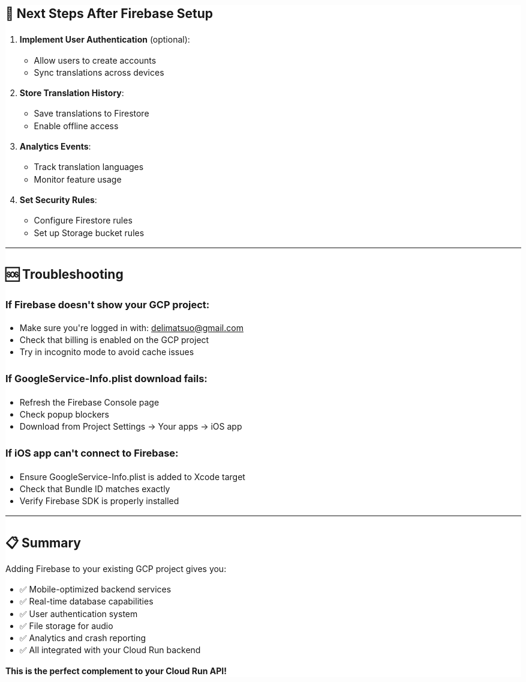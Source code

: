 
## 🎯 Next Steps After Firebase Setup

1. **Implement User Authentication** (optional):
   - Allow users to create accounts
   - Sync translations across devices

2. **Store Translation History**:
   - Save translations to Firestore
   - Enable offline access

3. **Analytics Events**:
   - Track translation languages
   - Monitor feature usage

4. **Set Security Rules**:
   - Configure Firestore rules
   - Set up Storage bucket rules

---

## 🆘 Troubleshooting

### If Firebase doesn't show your GCP project:
- Make sure you're logged in with: delimatsuo@gmail.com
- Check that billing is enabled on the GCP project
- Try in incognito mode to avoid cache issues

### If GoogleService-Info.plist download fails:
- Refresh the Firebase Console page
- Check popup blockers
- Download from Project Settings → Your apps → iOS app

### If iOS app can't connect to Firebase:
- Ensure GoogleService-Info.plist is added to Xcode target
- Check that Bundle ID matches exactly
- Verify Firebase SDK is properly installed

---

## 📋 Summary

Adding Firebase to your existing GCP project gives you:
- ✅ Mobile-optimized backend services
- ✅ Real-time database capabilities
- ✅ User authentication system
- ✅ File storage for audio
- ✅ Analytics and crash reporting
- ✅ All integrated with your Cloud Run backend

**This is the perfect complement to your Cloud Run API!**